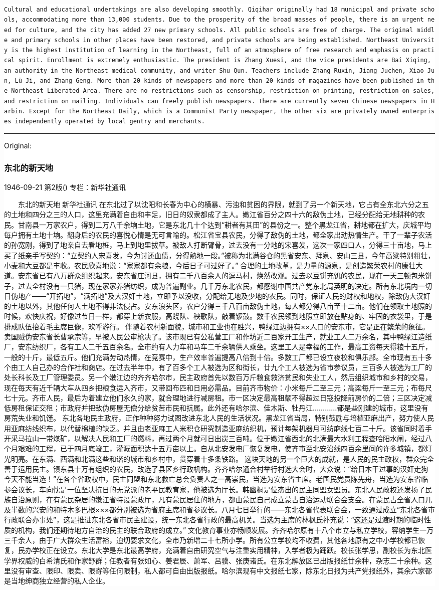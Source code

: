     Cultural and educational undertakings are also developing smoothly. Qiqihar originally had 18 municipal and private schools, accommodating more than 13,000 students. Due to the prosperity of the broad masses of people, there is an urgent need for culture, and the city has added 27 new primary schools. All public schools are free of charge. The original middle and primary schools in other places have been restored, and private schools are being established. Northeast University is the highest institution of learning in the Northeast, full of an atmosphere of free research and emphasis on practical spirit. Enrollment is extremely enthusiastic. The president is Zhang Xuesi, and the vice presidents are Bai Xiqing, an authority in the Northeast medical community, and writer Shu Qun. Teachers include Zhang Ruxin, Jiang Juchen, Xiao Jun, Lü Ji, and Zhang Geng. More than 20 kinds of newspapers and more than 20 kinds of magazines have been published in the Northeast Liberated Area. There are no restrictions such as censorship, restriction on printing, restriction on sales, and restriction on mailing. Individuals can freely publish newspapers. There are currently seven Chinese newspapers in Harbin. Except for the Northeast Daily, which is a Communist Party newspaper, the other six are privately owned enterprises independently operated by local gentry and merchants.



<hr /> 

Original: 


### 东北的新天地

1946-09-21
第2版()
专栏：新华社通讯

　　东北的新天地
    新华社通讯
    在东北过了以沈阳和长春为中心的横暴、污浊和贫困的界限，就到了另一个新天地，它占有全东北六分之五的土地和四分之三的人口，这里充满着自由和丰足，旧日的奴隶都成了主人。嫩江省百分之四十六的敌伪土地，已经分配给无地耕种的农民。甘南县一万家农户，得到二万八千余垧土地，它是东北几十个达到“耕者有其田”的县份之一。整个黑龙江省，耕地都在扩大，庆城平均每户拥有土地十垧。翻身后的农民的喜悦心情是无可言喻的。松江省宝县农民，分得了敌伪的土地，都全家出动热情生产。干了一辈子农活的孙宽刚，得到了地亲自去看地桩，马上到地里拔草。被敌人打断臂骨，过去没有一分地的宋喜发，这次一家四口人，分得三十亩地，马上买了纸亲手写契约：“立契约人宋喜发，今为讨还血债，分得熟地一段。”被称为北满谷仓的黑省安东、拜泉、安山三县，今年高粱特别粗壮，小麦和大豆都是丰收。农民欣喜地说：“家家都有余粮，今后日子可过好了。”
    合理的土地改革，是力量的源泉，是创造繁荣农村的康壮大道。安东省已有八万群众组织起来。安东省庄河县，拥有二千八百余人的逗马村，焕然改观。过去以豆饼充饥的农民，现在一天三顿包米饼子，过去全村没有一只猪，现在家家养猪纺织，成为普遍副业。几千万东北农民，都感谢中国共产党东北局英明的决定。所有东北境内一切日伪地产——“开拓地”，“满拓地”及大汉奸土地，立即予以没收，分配给无地及少地的农民。同时，保证人民的财权和地权，除敌伪大汉奸的土地以外，其他任何人土地不得非法侵占。安东浪头区，农户分得三千八百亩敌伪土地，每人都分得八亩至十二亩。他们在领取土地照的时候，欢快庆祝，好像过节日一样，都穿上新衣服，高跷队、秧歌队，敲着锣鼓。数千农民领到地照立即放在贴身的、牢固的衣袋里，于是排成队伍抬着毛主席巨像，欢呼游行。
    伴随着农村新面貌，城市和工业也在胜兴，鸭绿江边拥有××人口的安东市，它是正在繁荣的象征。卖国贼伪安东省长曹承宗等，早被人民公审枪决了。该市现已有公私营工厂和作坊近二百家开工生产，就业工人二万余名，其中鸭绿江造纸厂，安东纺织厂，各有工人二千五百余名。全市约有人力车和马车二千余辆供人乘坐。这里工人是幸福的工作，最高工资每天得粮十五斤，一般的十斤，最低五斤。他们充满劳动热情，在竞赛中，生产效率普遍提高八倍到十倍。多数工厂都已设立夜校和俱乐部。全市现有五十多个由工人自己办的合作社和商店。在过去半年中，有了百多个工人被选为区和街长，廿九个工人被选为省市参议员，三百多人被选为工厂的处长科长及工厂管理委员。另一个嫩江边的齐齐哈尔市，民主政府首先以数百万斤粮食救济贫民和失业工人，然后组织城市和乡村的交易，现在每天有近千辆大车从四乡把粮食运入齐市，又带回布匹和日用必需品。目前齐市物价：小米每斤二至三元；高粱每斤一至三元；布每尺七十元。齐市人民，最后为着建立他们永久的家，就合理地进行减房租。市一区决定最高租额不得超过日寇投降前房价的二倍；三区决定减低房租保证交租；市政府并把敌伪房屋无偿分给贫苦市民和抗属。此外还有哈尔滨、佳木斯、牡丹江…………都是些刚建的城市，这里没有房荒失业和饥馑。
    东北各地民主政府，正作种种努力试图改进东北人民的生活状况。黑龙江省当局，特别鼓励与培植亚麻出产，努力使人民用亚麻纺线织布，以代替棉植的缺乏。并且由老亚麻工人米积仓研究制造亚麻纺织机，预计每架机器月可纺麻线七百二十斤。该省同时着手开采马拉山一带煤矿，以解决人民和工厂的燃料，再过两个月就可日出炭三百吨。位于嫩江省西北的北满最大水利工程查哈阳水闸，经过八个月艰难的工程，已于四月底竣工，灌溉面积达十五万亩以上。自从北安发电厂恢复发电，使齐市至北安沿线四百余里间的许多城镇，都灯光明亮。在东满、西满和北满这些和谐的城市和乡村中，贯穿着十多条铁路。
    这块天地的另一个巨大的成就，是人民的民主政权，群众完全善于运用民主。镇东县十万有组织的农民，改选了县区乡行政机构。齐齐哈尔通合村举行村选大会时，大众说：“给日本干过事的汉奸走狗今天不能当选！”在各个省政权中，民主同盟和东北救亡总会负责人之一高崇民，当选为安东省主席。老国民党员陈先舟，当选为安东省临参会议长，车向忱是一位坚决抗日的无党派的老平民教育家，他被选为厅长。韩幽桐是位杰出的民主同盟女盟员。东北人民政权还发扬了民族自治原则，在有蒙民杂居的嫩江省特设蒙政厅，凡有蒙民居住的地方，都由蒙民自己成立蒙古自治运动联合会支会。在蒙民占全省人口几及半数的兴安的和特木多巴根×××都分别被选为省府主席和省参议长。八月七日举行的——东北各省代表联合会，一致通过成立“东北各省市行政联合办事处”，这是推进东北各省市民主建设，统一东北各省行政的最高机关。当选为主席的林枫氏补充说：“这还是过渡时期的临时性质的机构，我们还期待地方自治的民主的联合政府的成立。”
    文化教育事业亦畅顺发展。齐齐哈尔原有十八个市立与私立学校，容纳学生一万三千余人，由于广大群众生活富裕，迫切要求文化，全市乃新增二十七所小学。所有公立学校均不收费，其他各地原有之中小学校都已恢复，民办学校正在设立。东北大学是东北最高学府，充满着自由研究空气与注重实用精神，入学者极为踊跃。校长张学思，副校长为东北医学界权威的白希清氏和作家舒群；任教者有张如心、姜君辰、萧军、吕骥、张庚诸氏。在东北解放区已出版报纸廿余种，杂志二十余种。这里没有审查、限印、限卖、限寄等任何限制，私人都可自由出版报纸。哈尔滨现有中文报纸七家，除东北日报为共产党报纸外，其余六家都是当地绅商独立经营的私人企业。
